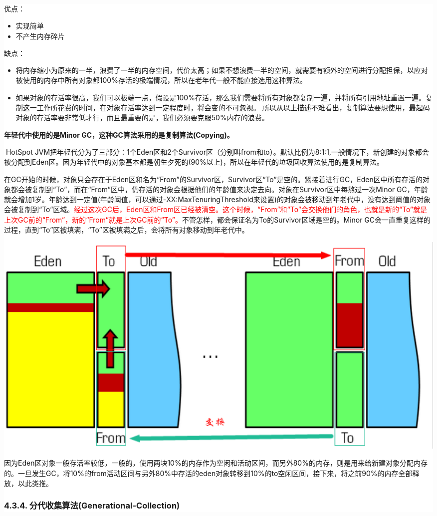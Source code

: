优点：

- 实现简单
- 不产生内存碎片

缺点：

- 将内存缩小为原来的一半，浪费了一半的内存空间，代价太高；如果不想浪费一半的空间，就需要有额外的空间进行分配担保，以应对被使用的内存中所有对象都100%存活的极端情况，所以在老年代一般不能直接选用这种算法。

- 如果对象的存活率很高，我们可以极端一点，假设是100%存活，那么我们需要将所有对象都复制一遍，并将所有引用地址重置一遍。复制这一工作所花费的时间，在对象存活率达到一定程度时，将会变的不可忽视。 所以从以上描述不难看出，复制算法要想使用，最起码对象的存活率要非常低才行，而且最重要的是，我们必须要克服50%内存的浪费。



**年轻代中使用的是Minor GC，这种GC算法采用的是复制算法(Copying)。**

​		HotSpot JVM把年轻代分为了三部分：1个Eden区和2个Survivor区（分别叫from和to）。默认比例为8:1:1,一般情况下，新创建的对象都会被分配到Eden区。因为年轻代中的对象基本都是朝生夕死的(90%以上)，所以在年轻代的垃圾回收算法使用的是复制算法。

​		在GC开始的时候，对象只会存在于Eden区和名为“From”的Survivor区，Survivor区“To”是空的。紧接着进行GC，Eden区中所有存活的对象都会被复制到“To”，而在“From”区中，仍存活的对象会根据他们的年龄值来决定去向。对象在Survivor区中每熬过一次Minor GC，年龄就会增加1岁。年龄达到一定值(年龄阈值，可以通过-XX:MaxTenuringThreshold来设置)的对象会被移动到年老代中，没有达到阈值的对象会被复制到“To”区域。<font color='red'>经过这次GC后，Eden区和From区已经被清空。这个时候，“From”和“To”会交换他们的角色，也就是新的“To”就是上次GC前的“From”，新的“From”就是上次GC前的“To”。</font>不管怎样，都会保证名为To的Survivor区域是空的。Minor GC会一直重复这样的过程，直到“To”区被填满，“To”区被填满之后，会将所有对象移动到年老代中。

![](image/JavaEE_JVM/1562584245964.png)

因为Eden区对象一般存活率较低，一般的，使用两块10%的内存作为空闲和活动区间，而另外80%的内存，则是用来给新建对象分配内存的。一旦发生GC，将10%的from活动区间与另外80%中存活的eden对象转移到10%的to空闲区间，接下来，将之前90%的内存全部释放，以此类推。 





### 4.3.4. 分代收集算法(Generational-Collection)
